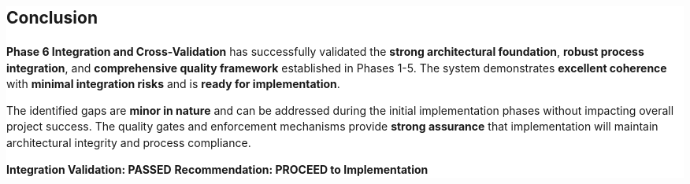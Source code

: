 ## Conclusion

**Phase 6 Integration and Cross-Validation** has successfully validated the **strong architectural foundation**, **robust process integration**, and **comprehensive quality framework** established in Phases 1-5. The system demonstrates **excellent coherence** with **minimal integration risks** and is **ready for implementation**.

The identified gaps are **minor in nature** and can be addressed during the initial implementation phases without impacting overall project success. The quality gates and enforcement mechanisms provide **strong assurance** that implementation will maintain architectural integrity and process compliance.

**Integration Validation: PASSED**
**Recommendation: PROCEED to Implementation**